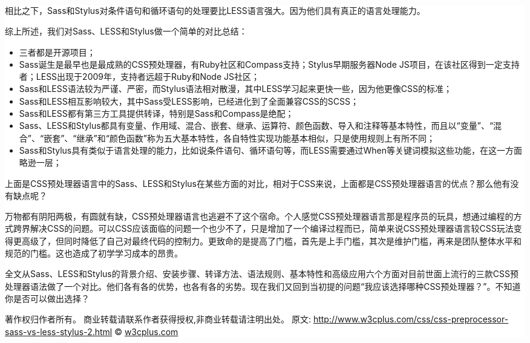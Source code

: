 相比之下，Sass和Stylus对条件语句和循环语句的处理要比LESS语言强大。因为他们具有真正的语言处理能力。

综上所述，我们对Sass、LESS和Stylus做一个简单的对比总结：

- 三者都是开源项目；
- Sass诞生是最早也是最成熟的CSS预处理器，有Ruby社区和Compass支持；Stylus早期服务器Node JS项目，在该社区得到一定支持者；LESS出现于2009年，支持者远超于Ruby和Node JS社区；
- Sass和LESS语法较为严谨、严密，而Stylus语法相对散漫，其中LESS学习起来更快一些，因为他更像CSS的标准；
- Sass和LESS相互影响较大，其中Sass受LESS影响，已经进化到了全面兼容CSS的SCSS；
- Sass和LESS都有第三方工具提供转译，特别是Sass和Compass是绝配；
- Sass、LESS和Stylus都具有变量、作用域、混合、嵌套、继承、运算符、颜色函数、导入和注释等基本特性，而且以“变量”、“混合”、“嵌套”、“继承”和“颜色函数”称为五大基本特性，各自特性实现功能基本相似，只是使用规则上有所不同；
- Sass和Stylus具有类似于语言处理的能力，比如说条件语句、循环语句等，而LESS需要通过When等关键词模拟这些功能，在这一方面略逊一层；

上面是CSS预处理器语言中的Sass、LESS和Stylus在某些方面的对比，相对于CSS来说，上面都是CSS预处理器语言的优点？那么他有没有缺点呢？

万物都有阴阳两极，有圆就有缺，CSS预处理器语言也逃避不了这个宿命。个人感觉CSS预处理器语言那是程序员的玩具，想通过编程的方式跨界解决CSS的问题。可以CSS应该面临的问题一个也少不了，只是增加了一个编译过程而已，简单来说CSS预处理器语言较CSS玩法变得更高级了，但同时降低了自己对最终代码的控制力。更致命的是提高了门槛，首先是上手门槛，其次是维护门槛，再来是团队整体水平和规范的门槛。这也造成了初学学习成本的昂贵。

全文从Sass、LESS和Stylus的背景介绍、安装步骤、转译方法、语法规则、基本特性和高级应用六个方面对目前世面上流行的三款CSS预处理器语法做了一个对比。他们各有各的优势，也各有各的劣势。现在我们又回到当初提的问题“我应该选择哪种CSS预处理器？”。不知道你是否可以做出选择？

著作权归作者所有。
商业转载请联系作者获得授权,非商业转载请注明出处。
原文: <http://www.w3cplus.com/css/css-preprocessor-sass-vs-less-stylus-2.html> © [w3cplus.com](http://www.w3cplus.com/)
